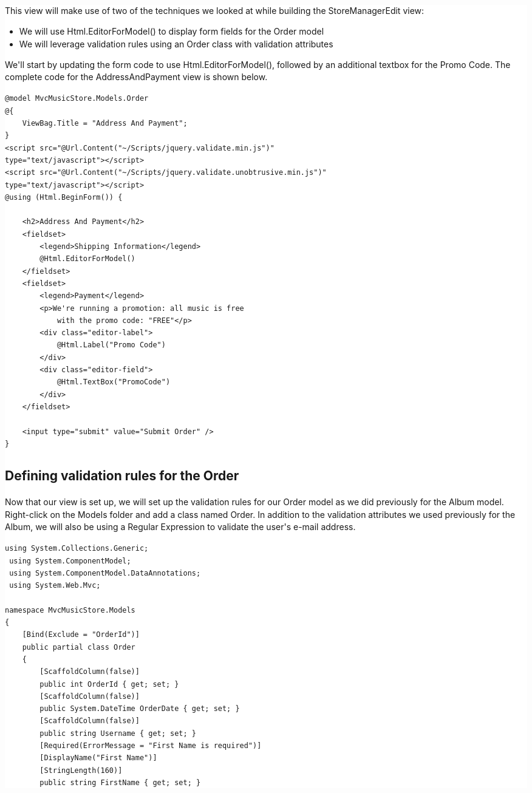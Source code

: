 This view will make use of two of the techniques we looked at while building the StoreManagerEdit view:

- We will use Html.EditorForModel() to display form fields for the Order model
- We will leverage validation rules using an Order class with validation attributes

We'll start by updating the form code to use Html.EditorForModel(), followed by an additional textbox for the Promo Code. The complete code for the AddressAndPayment view is shown below.

    @model MvcMusicStore.Models.Order
    @{
        ViewBag.Title = "Address And Payment";
    }
    <script src="@Url.Content("~/Scripts/jquery.validate.min.js")"
    type="text/javascript"></script>
    <script src="@Url.Content("~/Scripts/jquery.validate.unobtrusive.min.js")"
    type="text/javascript"></script>
    @using (Html.BeginForm()) {
        
        <h2>Address And Payment</h2>
        <fieldset>
            <legend>Shipping Information</legend>
            @Html.EditorForModel()
        </fieldset>
        <fieldset>
            <legend>Payment</legend>
            <p>We're running a promotion: all music is free 
                with the promo code: "FREE"</p>
            <div class="editor-label">
                @Html.Label("Promo Code")
            </div>
            <div class="editor-field">
                @Html.TextBox("PromoCode")
            </div>
        </fieldset>
        
        <input type="submit" value="Submit Order" />
    }

## Defining validation rules for the Order

Now that our view is set up, we will set up the validation rules for our Order model as we did previously for the Album model. Right-click on the Models folder and add a class named Order. In addition to the validation attributes we used previously for the Album, we will also be using a Regular Expression to validate the user's e-mail address.

    using System.Collections.Generic;
     using System.ComponentModel;
     using System.ComponentModel.DataAnnotations;
     using System.Web.Mvc;
     
    namespace MvcMusicStore.Models
    {
        [Bind(Exclude = "OrderId")]
        public partial class Order
        {
            [ScaffoldColumn(false)]
            public int OrderId { get; set; }
            [ScaffoldColumn(false)]
            public System.DateTime OrderDate { get; set; }
            [ScaffoldColumn(false)]
            public string Username { get; set; }
            [Required(ErrorMessage = "First Name is required")]
            [DisplayName("First Name")]
            [StringLength(160)]
            public string FirstName { get; set; }